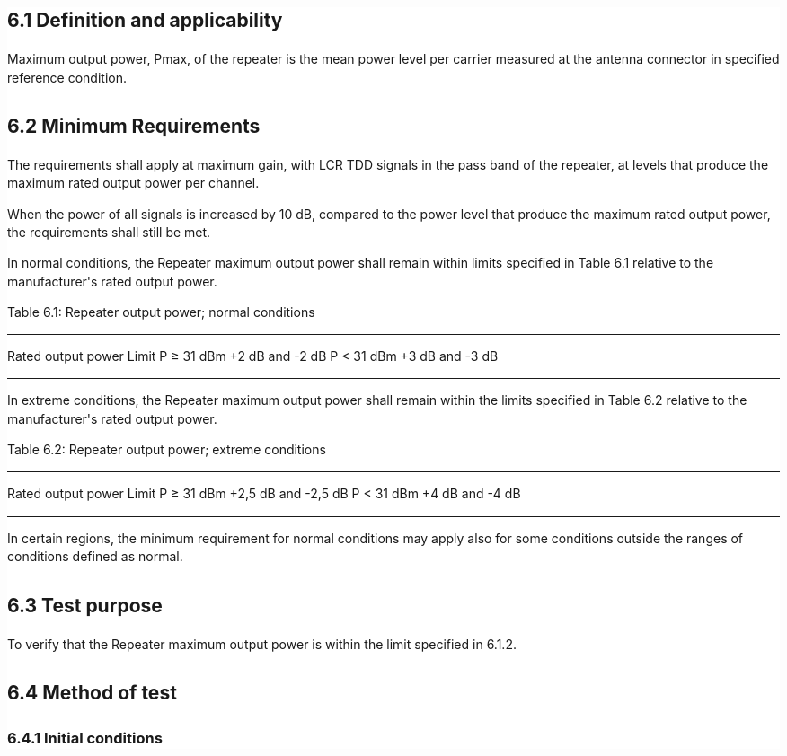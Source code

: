 6.1 Definition and applicability
--------------------------------

Maximum output power, Pmax, of the repeater is the mean power level per
carrier measured at the antenna connector in specified reference
condition.

6.2 Minimum Requirements
------------------------

The requirements shall apply at maximum gain, with LCR TDD signals in
the pass band of the repeater, at levels that produce the maximum rated
output power per channel.

When the power of all signals is increased by 10 dB, compared to the
power level that produce the maximum rated output power, the
requirements shall still be met.

In normal conditions, the Repeater maximum output power shall remain
within limits specified in Table 6.1 relative to the manufacturer\'s
rated output power.

Table 6.1: Repeater output power; normal conditions

  -------------------- -----------------
  Rated output power   Limit
  P ≥ 31 dBm           +2 dB and -2 dB
  P \< 31 dBm          +3 dB and -3 dB
  -------------------- -----------------

In extreme conditions, the Repeater maximum output power shall remain
within the limits specified in Table 6.2 relative to the manufacturer\'s
rated output power.

Table 6.2: Repeater output power; extreme conditions

  -------------------- ---------------------
  Rated output power   Limit
  P ≥ 31 dBm           +2,5 dB and -2,5 dB
  P \< 31 dBm          +4 dB and -4 dB
  -------------------- ---------------------

In certain regions, the minimum requirement for normal conditions may
apply also for some conditions outside the ranges of conditions defined
as normal.

6.3 Test purpose 
----------------

To verify that the Repeater maximum output power is within the limit
specified in 6.1.2.

6.4 Method of test
------------------

### 6.4.1 Initial conditions
